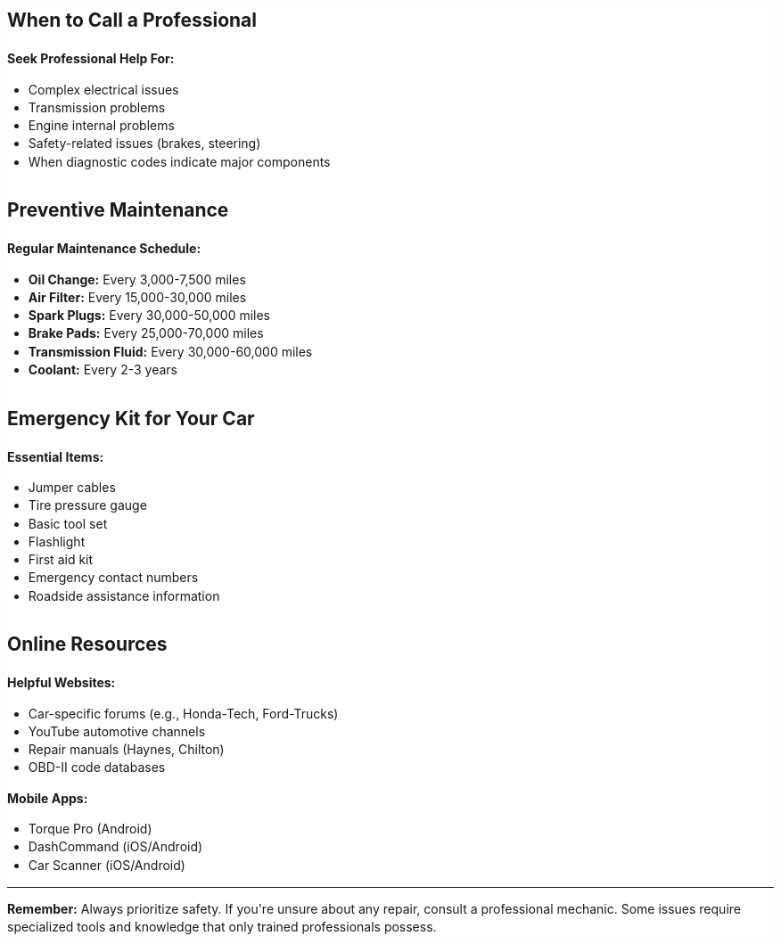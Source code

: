 ## When to Call a Professional

**Seek Professional Help For:**
- Complex electrical issues
- Transmission problems
- Engine internal problems
- Safety-related issues (brakes, steering)
- When diagnostic codes indicate major components

## Preventive Maintenance

**Regular Maintenance Schedule:**
- **Oil Change:** Every 3,000-7,500 miles
- **Air Filter:** Every 15,000-30,000 miles
- **Spark Plugs:** Every 30,000-50,000 miles
- **Brake Pads:** Every 25,000-70,000 miles
- **Transmission Fluid:** Every 30,000-60,000 miles
- **Coolant:** Every 2-3 years

## Emergency Kit for Your Car

**Essential Items:**
- Jumper cables
- Tire pressure gauge
- Basic tool set
- Flashlight
- First aid kit
- Emergency contact numbers
- Roadside assistance information

## Online Resources

**Helpful Websites:**
- Car-specific forums (e.g., Honda-Tech, Ford-Trucks)
- YouTube automotive channels
- Repair manuals (Haynes, Chilton)
- OBD-II code databases

**Mobile Apps:**
- Torque Pro (Android)
- DashCommand (iOS/Android)
- Car Scanner (iOS/Android)

---

**Remember:** Always prioritize safety. If you're unsure about any repair, consult a professional mechanic. Some issues require specialized tools and knowledge that only trained professionals possess.

